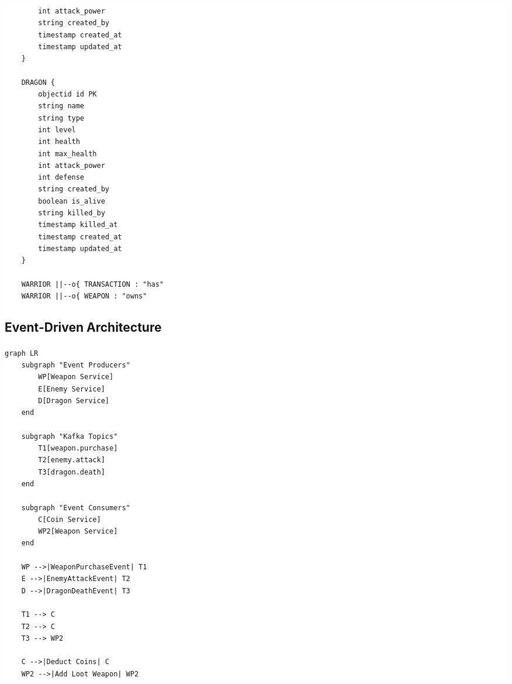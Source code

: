 ```mermaid
        int attack_power
        string created_by
        timestamp created_at
        timestamp updated_at
    }
    
    DRAGON {
        objectid id PK
        string name
        string type
        int level
        int health
        int max_health
        int attack_power
        int defense
        string created_by
        boolean is_alive
        string killed_by
        timestamp killed_at
        timestamp created_at
        timestamp updated_at
    }
    
    WARRIOR ||--o{ TRANSACTION : "has"
    WARRIOR ||--o{ WEAPON : "owns"
```

## Event-Driven Architecture

```mermaid
graph LR
    subgraph "Event Producers"
        WP[Weapon Service]
        E[Enemy Service]
        D[Dragon Service]
    end
    
    subgraph "Kafka Topics"
        T1[weapon.purchase]
        T2[enemy.attack]
        T3[dragon.death]
    end
    
    subgraph "Event Consumers"
        C[Coin Service]
        WP2[Weapon Service]
    end
    
    WP -->|WeaponPurchaseEvent| T1
    E -->|EnemyAttackEvent| T2
    D -->|DragonDeathEvent| T3
    
    T1 --> C
    T2 --> C
    T3 --> WP2
    
    C -->|Deduct Coins| C
    WP2 -->|Add Loot Weapon| WP2
```
